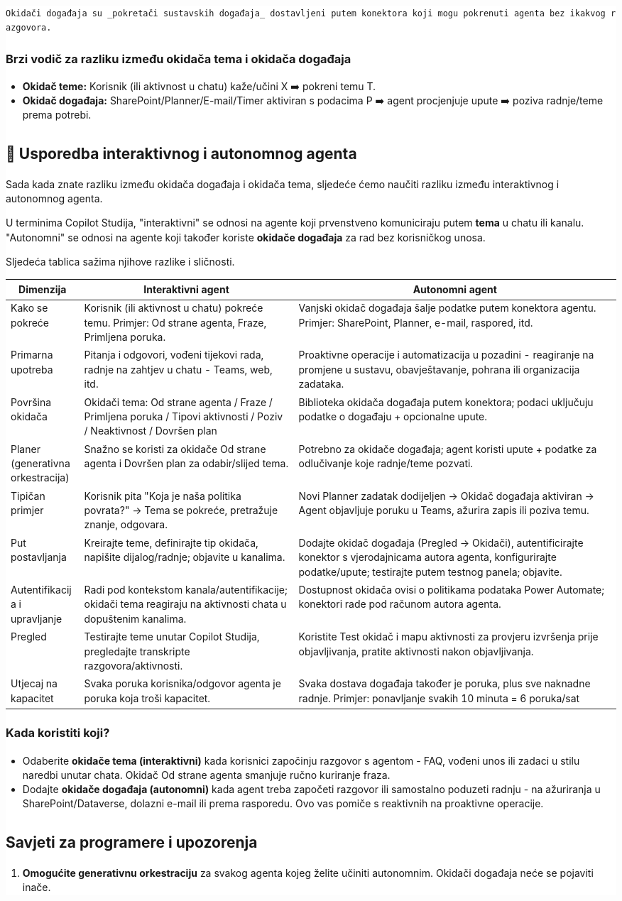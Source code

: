     Okidači događaja su _pokretači sustavskih događaja_ dostavljeni putem konektora koji mogu pokrenuti agenta bez ikakvog razgovora.

### Brzi vodič za razliku između okidača tema i okidača događaja

- **Okidač teme:** Korisnik (ili aktivnost u chatu) kaže/učini X ➡️ pokreni temu T.
- **Okidač događaja:** SharePoint/Planner/E-mail/Timer aktiviran s podacima P ➡️ agent procjenjuje upute ➡️ poziva radnje/teme prema potrebi.

## 🏓 Usporedba interaktivnog i autonomnog agenta

Sada kada znate razliku između okidača događaja i okidača tema, sljedeće ćemo naučiti razliku između interaktivnog i autonomnog agenta.

U terminima Copilot Studija, "interaktivni" se odnosi na agente koji prvenstveno komuniciraju putem **tema** u chatu ili kanalu. "Autonomni" se odnosi na agente koji također koriste **okidače događaja** za rad bez korisničkog unosa.

Sljedeća tablica sažima njihove razlike i sličnosti.

| Dimenzija                           | Interaktivni agent     | Autonomni agent                                                                                              |
|-------------------------------------|-----------------------|---------------------------------------------------------------------------------------------------------------|
| Kako se pokreće                     | Korisnik (ili aktivnost u chatu) pokreće temu. Primjer: Od strane agenta, Fraze, Primljena poruka.   | Vanjski okidač događaja šalje podatke putem konektora agentu. Primjer: SharePoint, Planner, e-mail, raspored, itd. |
| Primarna upotreba                   | Pitanja i odgovori, vođeni tijekovi rada, radnje na zahtjev u chatu - Teams, web, itd.  | Proaktivne operacije i automatizacija u pozadini - reagiranje na promjene u sustavu, obavještavanje, pohrana ili organizacija zadataka. |
| Površina okidača                    | Okidači tema: Od strane agenta / Fraze / Primljena poruka / Tipovi aktivnosti / Poziv / Neaktivnost / Dovršen plan | Biblioteka okidača događaja putem konektora; podaci uključuju podatke o događaju + opcionalne upute. |
| Planer (generativna orkestracija)   | Snažno se koristi za okidače Od strane agenta i Dovršen plan za odabir/slijed tema. | Potrebno za okidače događaja; agent koristi upute + podatke za odlučivanje koje radnje/teme pozvati. |
| Tipičan primjer                     | Korisnik pita "Koja je naša politika povrata?" → Tema se pokreće, pretražuje znanje, odgovara. | Novi Planner zadatak dodijeljen → Okidač događaja aktiviran → Agent objavljuje poruku u Teams, ažurira zapis ili poziva temu. |
| Put postavljanja                    | Kreirajte teme, definirajte tip okidača, napišite dijalog/radnje; objavite u kanalima. | Dodajte okidač događaja (Pregled → Okidači), autentificirajte konektor s vjerodajnicama autora agenta, konfigurirajte podatke/upute; testirajte putem testnog panela; objavite. |
| Autentifikacija i upravljanje       | Radi pod kontekstom kanala/autentifikacije; okidači tema reagiraju na aktivnosti chata u dopuštenim kanalima. | Dostupnost okidača ovisi o politikama podataka Power Automate; konektori rade pod računom autora agenta. |
| Pregled                             | Testirajte teme unutar Copilot Studija, pregledajte transkripte razgovora/aktivnosti. | Koristite Test okidač i mapu aktivnosti za provjeru izvršenja prije objavljivanja, pratite aktivnosti nakon objavljivanja. |
| Utjecaj na kapacitet                | Svaka poruka korisnika/odgovor agenta je poruka koja troši kapacitet. | Svaka dostava događaja također je poruka, plus sve naknadne radnje. Primjer: ponavljanje svakih 10 minuta = 6 poruka/sat |

### Kada koristiti koji?

- Odaberite **okidače tema (interaktivni)** kada korisnici započinju razgovor s agentom - FAQ, vođeni unos ili zadaci u stilu naredbi unutar chata. Okidač Od strane agenta smanjuje ručno kuriranje fraza.
- Dodajte **okidače događaja (autonomni)** kada agent treba započeti razgovor ili samostalno poduzeti radnju - na ažuriranja u SharePoint/Dataverse, dolazni e-mail ili prema rasporedu. Ovo vas pomiče s reaktivnih na proaktivne operacije.

## Savjeti za programere i upozorenja

1. **Omogućite generativnu orkestraciju** za svakog agenta kojeg želite učiniti autonomnim. Okidači događaja neće se pojaviti inače.
